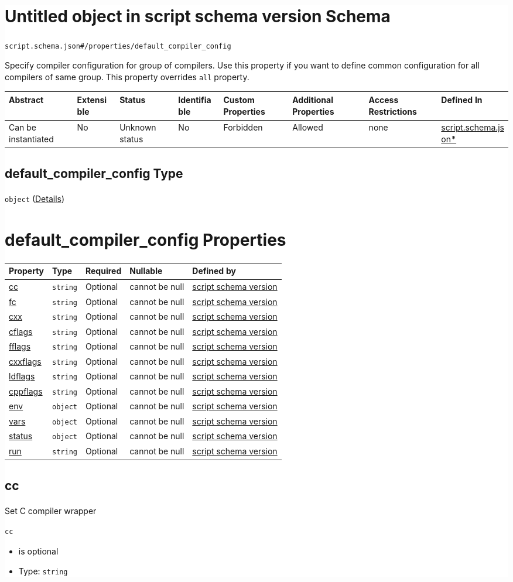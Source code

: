 # Untitled object in script schema version Schema

```txt
script.schema.json#/properties/default_compiler_config
```

Specify compiler configuration for group of compilers. Use this property if you want to define common configuration for all compilers of same group. This property overrides `all` property.

| Abstract            | Extensible | Status         | Identifiable | Custom Properties | Additional Properties | Access Restrictions | Defined In                                                              |
| :------------------ | :--------- | :------------- | :----------- | :---------------- | :-------------------- | :------------------ | :---------------------------------------------------------------------- |
| Can be instantiated | No         | Unknown status | No           | Forbidden         | Allowed               | none                | [script.schema.json*](../out/script.schema.json "open original schema") |

## default_compiler_config Type

`object` ([Details](script-properties-default_compiler_config.md))

# default_compiler_config Properties

| Property              | Type     | Required | Nullable       | Defined by                                                                                                                                                   |
| :-------------------- | :------- | :------- | :------------- | :----------------------------------------------------------------------------------------------------------------------------------------------------------- |
| [cc](#cc)             | `string` | Optional | cannot be null | [script schema version](definitions-definitions-cc.md "script.schema.json#/properties/default_compiler_config/properties/cc")                                |
| [fc](#fc)             | `string` | Optional | cannot be null | [script schema version](definitions-definitions-fc.md "script.schema.json#/properties/default_compiler_config/properties/fc")                                |
| [cxx](#cxx)           | `string` | Optional | cannot be null | [script schema version](definitions-definitions-cxx.md "script.schema.json#/properties/default_compiler_config/properties/cxx")                              |
| [cflags](#cflags)     | `string` | Optional | cannot be null | [script schema version](definitions-definitions-cflags.md "script.schema.json#/properties/default_compiler_config/properties/cflags")                        |
| [fflags](#fflags)     | `string` | Optional | cannot be null | [script schema version](definitions-definitions-fflags.md "script.schema.json#/properties/default_compiler_config/properties/fflags")                        |
| [cxxflags](#cxxflags) | `string` | Optional | cannot be null | [script schema version](definitions-definitions-cxxflags.md "script.schema.json#/properties/default_compiler_config/properties/cxxflags")                    |
| [ldflags](#ldflags)   | `string` | Optional | cannot be null | [script schema version](definitions-definitions-ldflags.md "script.schema.json#/properties/default_compiler_config/properties/ldflags")                      |
| [cppflags](#cppflags) | `string` | Optional | cannot be null | [script schema version](definitions-definitions-cppflags.md "script.schema.json#/properties/default_compiler_config/properties/cppflags")                    |
| [env](#env)           | `object` | Optional | cannot be null | [script schema version](definitions-definitions-env.md "script.schema.json#/properties/default_compiler_config/properties/env")                              |
| [vars](#vars)         | `object` | Optional | cannot be null | [script schema version](definitions-definitions-env.md "script.schema.json#/properties/default_compiler_config/properties/vars")                             |
| [status](#status)     | `object` | Optional | cannot be null | [script schema version](definitions-definitions-status.md "script.schema.json#/properties/default_compiler_config/properties/status")                        |
| [run](#run)           | `string` | Optional | cannot be null | [script schema version](script-properties-default_compiler_config-properties-run.md "script.schema.json#/properties/default_compiler_config/properties/run") |

## cc

Set C compiler wrapper

`cc`

*   is optional

*   Type: `string`

